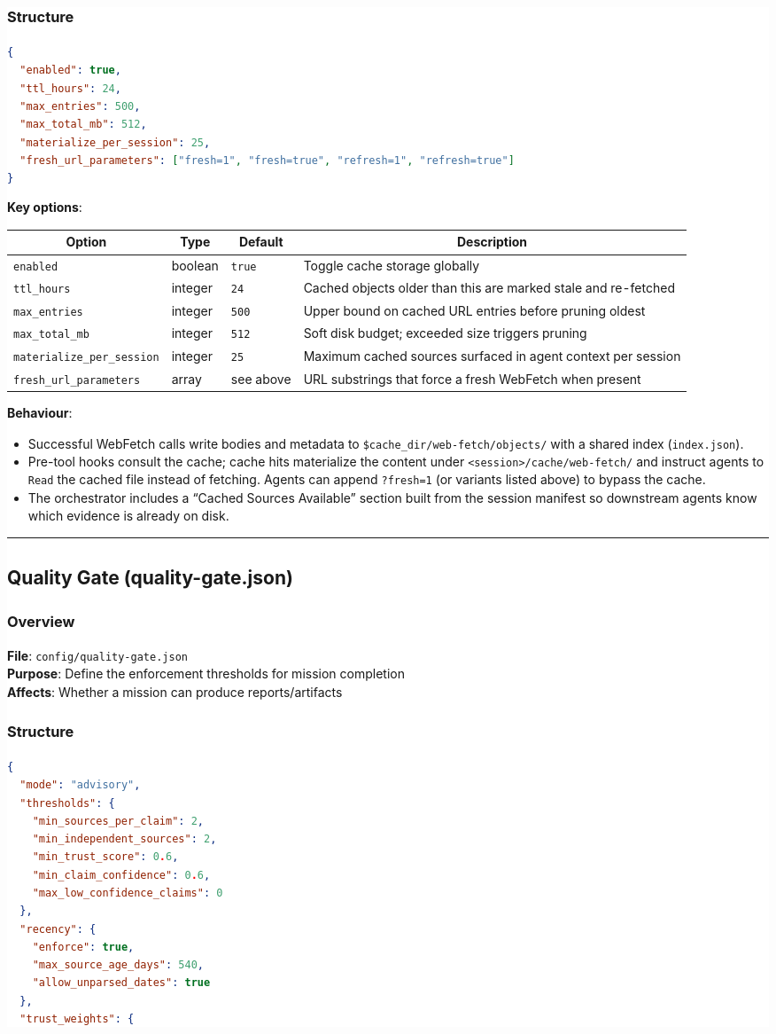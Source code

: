 ### Structure

```json
{
  "enabled": true,
  "ttl_hours": 24,
  "max_entries": 500,
  "max_total_mb": 512,
  "materialize_per_session": 25,
  "fresh_url_parameters": ["fresh=1", "fresh=true", "refresh=1", "refresh=true"]
}
```

**Key options**:

| Option | Type | Default | Description |
|--------|------|---------|-------------|
| `enabled` | boolean | `true` | Toggle cache storage globally |
| `ttl_hours` | integer | `24` | Cached objects older than this are marked stale and re-fetched |
| `max_entries` | integer | `500` | Upper bound on cached URL entries before pruning oldest |
| `max_total_mb` | integer | `512` | Soft disk budget; exceeded size triggers pruning |
| `materialize_per_session` | integer | `25` | Maximum cached sources surfaced in agent context per session |
| `fresh_url_parameters` | array | see above | URL substrings that force a fresh WebFetch when present |

**Behaviour**:

- Successful WebFetch calls write bodies and metadata to `$cache_dir/web-fetch/objects/` with a shared index (`index.json`).
- Pre-tool hooks consult the cache; cache hits materialize the content under `<session>/cache/web-fetch/` and instruct agents to `Read` the cached file instead of fetching. Agents can append `?fresh=1` (or variants listed above) to bypass the cache.
- The orchestrator includes a “Cached Sources Available” section built from the session manifest so downstream agents know which evidence is already on disk.

---

## Quality Gate (quality-gate.json)

### Overview

**File**: `config/quality-gate.json`  
**Purpose**: Define the enforcement thresholds for mission completion  
**Affects**: Whether a mission can produce reports/artifacts

### Structure

```json
{
  "mode": "advisory",
  "thresholds": {
    "min_sources_per_claim": 2,
    "min_independent_sources": 2,
    "min_trust_score": 0.6,
    "min_claim_confidence": 0.6,
    "max_low_confidence_claims": 0
  },
  "recency": {
    "enforce": true,
    "max_source_age_days": 540,
    "allow_unparsed_dates": true
  },
  "trust_weights": {
```